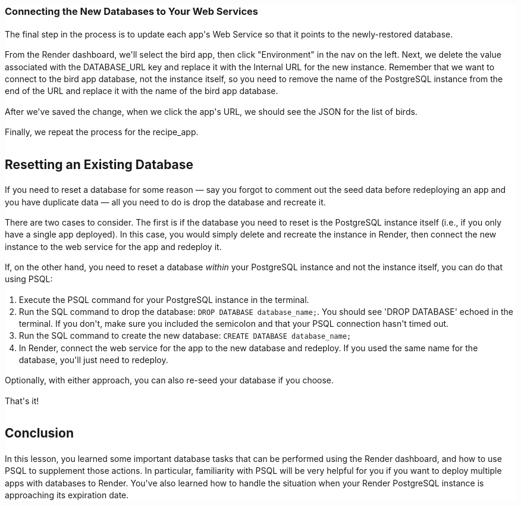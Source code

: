 ### Connecting the New Databases to Your Web Services

The final step in the process is to update each app's Web Service so that it
points to the newly-restored database.

From the Render dashboard, we'll select the bird app, then click "Environment"
in the nav on the left. Next, we delete the value associated with the
DATABASE_URL key and replace it with the Internal URL for the new instance.
Remember that we want to connect to the bird app database, not the instance
itself, so you need to remove the name of the PostgreSQL instance from the end
of the URL and replace it with the name of the bird app database.

After we've saved the change, when we click the app's URL, we should see the
JSON for the list of birds.

Finally, we repeat the process for the recipe_app.

## Resetting an Existing Database

If you need to reset a database for some reason — say you forgot to comment out
the seed data before redeploying an app and you have duplicate data — all you
need to do is drop the database and recreate it.

There are two cases to consider. The first is if the database you need to reset
is the PostgreSQL instance itself (i.e., if you only have a single app
deployed). In this case, you would simply delete and recreate the instance in
Render, then connect the new instance to the web service for the app and
redeploy it.

If, on the other hand, you need to reset a database _within_ your PostgreSQL
instance and not the instance itself, you can do that using PSQL:

1. Execute the PSQL command for your PostgreSQL instance in the terminal.
2. Run the SQL command to drop the database: `DROP DATABASE database_name;`. You
   should see 'DROP DATABASE' echoed in the terminal. If you don't, make sure
   you included the semicolon and that your PSQL connection hasn't timed out.
3. Run the SQL command to create the new database:
   `CREATE DATABASE database_name;`
4. In Render, connect the web service for the app to the new database and
   redeploy. If you used the same name for the database, you'll just need to
   redeploy.

Optionally, with either approach, you can also re-seed your database if you
choose.

That's it!

## Conclusion

In this lesson, you learned some important database tasks that can be performed
using the Render dashboard, and how to use PSQL to supplement those actions. In
particular, familiarity with PSQL will be very helpful for you if you want to
deploy multiple apps with databases to Render. You've also learned how to handle
the situation when your Render PostgreSQL instance is approaching its expiration
date.
